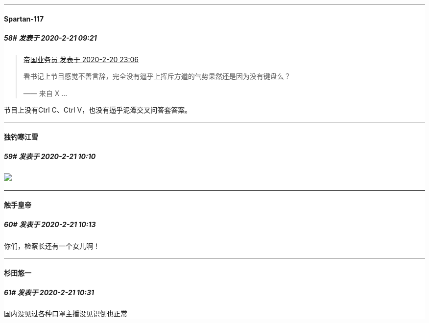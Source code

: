 





-----

####  Spartan-117  
##### 58#       发表于 2020-2-21 09:21



<blockquote><a href="httphttps://bbs.saraba1st.com/2b/forum.php?mod=redirect&amp;goto=findpost&amp;pid=46475976&amp;ptid=1914887" target="_blank">帝国业务员 发表于 2020-2-20 23:06</a>

看书记上节目感觉不善言辞，完全没有逼乎上挥斥方遒的气势果然还是因为没有键盘么？


—— 来自 X ...</blockquote>
节目上没有Ctrl C、Ctrl V，也没有逼乎泥潭交叉问答套答案。







-----

####  独钓寒江雪  
##### 59#       发表于 2020-2-21 10:10



<img src="https://wx3.sinaimg.cn/large/0081GxfJgy1gc2txxpg5lj30u01t0ael.jpg" referrerpolicy="no-referrer">







-----

####  触手皇帝  
##### 60#       发表于 2020-2-21 10:13




你们，检察长还有一个女儿啊！







-----

####  杉田悠一  
##### 61#       发表于 2020-2-21 10:31




国内没见过各种口罩主播没见识倒也正常
